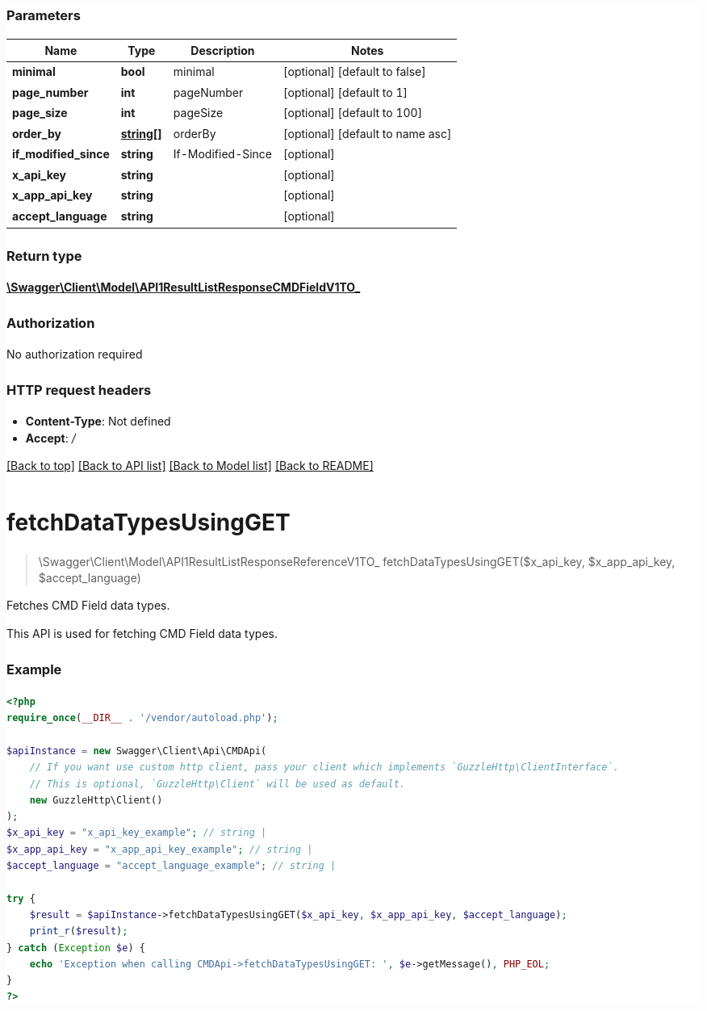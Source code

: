 ### Parameters

Name | Type | Description  | Notes
------------- | ------------- | ------------- | -------------
 **minimal** | **bool**| minimal | [optional] [default to false]
 **page_number** | **int**| pageNumber | [optional] [default to 1]
 **page_size** | **int**| pageSize | [optional] [default to 100]
 **order_by** | [**string[]**](../Model/string.md)| orderBy | [optional] [default to name asc]
 **if_modified_since** | **string**| If-Modified-Since | [optional]
 **x_api_key** | **string**|  | [optional]
 **x_app_api_key** | **string**|  | [optional]
 **accept_language** | **string**|  | [optional]

### Return type

[**\Swagger\Client\Model\API1ResultListResponseCMDFieldV1TO_**](../Model/API1ResultListResponseCMDFieldV1TO_.md)

### Authorization

No authorization required

### HTTP request headers

 - **Content-Type**: Not defined
 - **Accept**: */*

[[Back to top]](#) [[Back to API list]](../../README.md#documentation-for-api-endpoints) [[Back to Model list]](../../README.md#documentation-for-models) [[Back to README]](../../README.md)

# **fetchDataTypesUsingGET**
> \Swagger\Client\Model\API1ResultListResponseReferenceV1TO_ fetchDataTypesUsingGET($x_api_key, $x_app_api_key, $accept_language)

Fetches CMD Field data types.

This API is used for fetching CMD Field data types.

### Example
```php
<?php
require_once(__DIR__ . '/vendor/autoload.php');

$apiInstance = new Swagger\Client\Api\CMDApi(
    // If you want use custom http client, pass your client which implements `GuzzleHttp\ClientInterface`.
    // This is optional, `GuzzleHttp\Client` will be used as default.
    new GuzzleHttp\Client()
);
$x_api_key = "x_api_key_example"; // string | 
$x_app_api_key = "x_app_api_key_example"; // string | 
$accept_language = "accept_language_example"; // string | 

try {
    $result = $apiInstance->fetchDataTypesUsingGET($x_api_key, $x_app_api_key, $accept_language);
    print_r($result);
} catch (Exception $e) {
    echo 'Exception when calling CMDApi->fetchDataTypesUsingGET: ', $e->getMessage(), PHP_EOL;
}
?>
```

